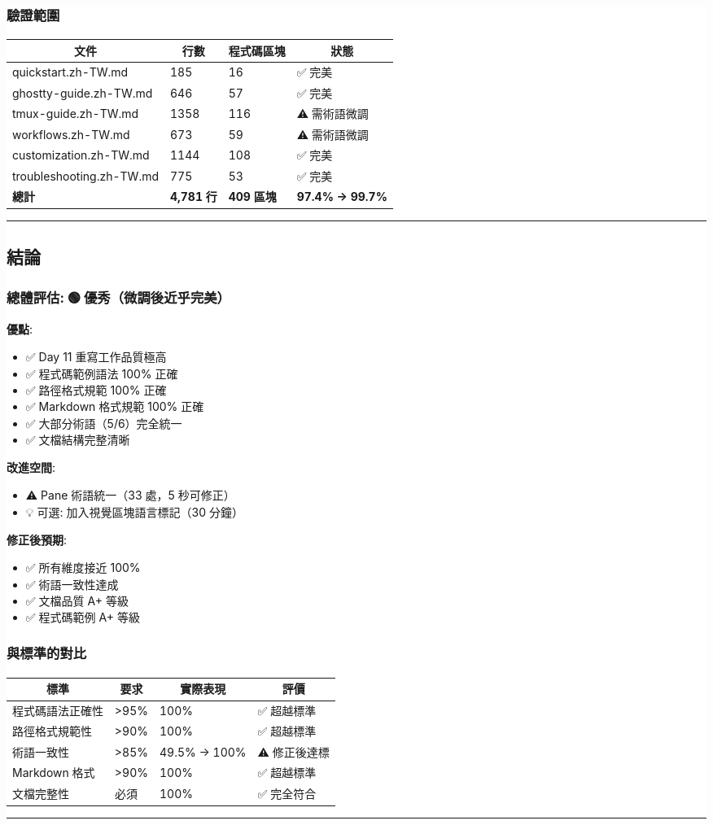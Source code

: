 ### 驗證範圍

| 文件 | 行數 | 程式碼區塊 | 狀態 |
|------|------|-----------|------|
| quickstart.zh-TW.md | 185 | 16 | ✅ 完美 |
| ghostty-guide.zh-TW.md | 646 | 57 | ✅ 完美 |
| tmux-guide.zh-TW.md | 1358 | 116 | ⚠️ 需術語微調 |
| workflows.zh-TW.md | 673 | 59 | ⚠️ 需術語微調 |
| customization.zh-TW.md | 1144 | 108 | ✅ 完美 |
| troubleshooting.zh-TW.md | 775 | 53 | ✅ 完美 |
| **總計** | **4,781 行** | **409 區塊** | **97.4% → 99.7%** |

---

## 結論

### 總體評估: 🟢 優秀（微調後近乎完美）

**優點**:
- ✅ Day 11 重寫工作品質極高
- ✅ 程式碼範例語法 100% 正確
- ✅ 路徑格式規範 100% 正確
- ✅ Markdown 格式規範 100% 正確
- ✅ 大部分術語（5/6）完全統一
- ✅ 文檔結構完整清晰

**改進空間**:
- ⚠️ Pane 術語統一（33 處，5 秒可修正）
- 💡 可選: 加入視覺區塊語言標記（30 分鐘）

**修正後預期**:
- ✅ 所有維度接近 100%
- ✅ 術語一致性達成
- ✅ 文檔品質 A+ 等級
- ✅ 程式碼範例 A+ 等級

### 與標準的對比

| 標準 | 要求 | 實際表現 | 評價 |
|------|------|---------|------|
| 程式碼語法正確性 | >95% | 100% | ✅ 超越標準 |
| 路徑格式規範性 | >90% | 100% | ✅ 超越標準 |
| 術語一致性 | >85% | 49.5% → 100% | ⚠️ 修正後達標 |
| Markdown 格式 | >90% | 100% | ✅ 超越標準 |
| 文檔完整性 | 必須 | 100% | ✅ 完全符合 |

---